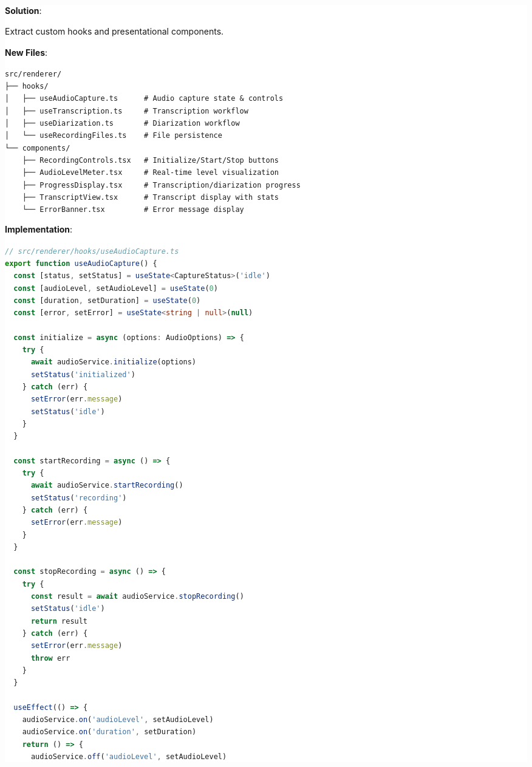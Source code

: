 **Solution**:

Extract custom hooks and presentational components.

**New Files**:

```
src/renderer/
├── hooks/
│   ├── useAudioCapture.ts      # Audio capture state & controls
│   ├── useTranscription.ts     # Transcription workflow
│   ├── useDiarization.ts       # Diarization workflow
│   └── useRecordingFiles.ts    # File persistence
└── components/
    ├── RecordingControls.tsx   # Initialize/Start/Stop buttons
    ├── AudioLevelMeter.tsx     # Real-time level visualization
    ├── ProgressDisplay.tsx     # Transcription/diarization progress
    ├── TranscriptView.tsx      # Transcript display with stats
    └── ErrorBanner.tsx         # Error message display
```

**Implementation**:

```typescript
// src/renderer/hooks/useAudioCapture.ts
export function useAudioCapture() {
  const [status, setStatus] = useState<CaptureStatus>('idle')
  const [audioLevel, setAudioLevel] = useState(0)
  const [duration, setDuration] = useState(0)
  const [error, setError] = useState<string | null>(null)

  const initialize = async (options: AudioOptions) => {
    try {
      await audioService.initialize(options)
      setStatus('initialized')
    } catch (err) {
      setError(err.message)
      setStatus('idle')
    }
  }

  const startRecording = async () => {
    try {
      await audioService.startRecording()
      setStatus('recording')
    } catch (err) {
      setError(err.message)
    }
  }

  const stopRecording = async () => {
    try {
      const result = await audioService.stopRecording()
      setStatus('idle')
      return result
    } catch (err) {
      setError(err.message)
      throw err
    }
  }

  useEffect(() => {
    audioService.on('audioLevel', setAudioLevel)
    audioService.on('duration', setDuration)
    return () => {
      audioService.off('audioLevel', setAudioLevel)
```